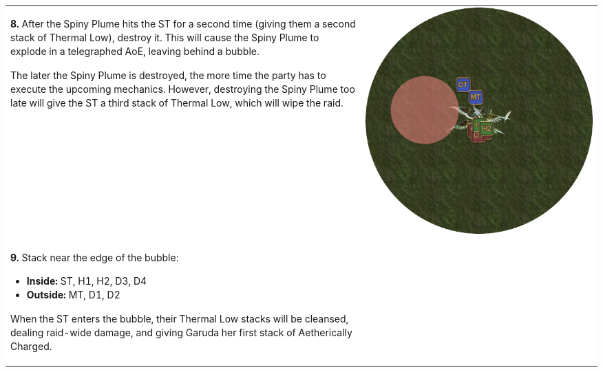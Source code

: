 <table>
  <tr>
    <td><p><b>8.</b> After the Spiny Plume hits the ST for a second time (giving them a second stack of Thermal Low), destroy it. This will cause the Spiny Plume to explode in a telegraphed AoE, leaving behind a bubble.</p><p>The later the Spiny Plume is destroyed, the more time the party has to execute the upcoming mechanics. However, destroying the Spiny Plume too late will give the ST a third stack of Thermal Low, which will wipe the raid.</p></td>
	<td><img src="../images/garuda/garuda_08.jpg"></td>
  <tr>
    <td><p><b>9.</b> Stack near the edge of the bubble:<ul><li><b>Inside:</b> ST, H1, H2, D3, D4</li><li><b>Outside:</b> MT, D1, D2</li></ul></p><p>When the ST enters the bubble, their Thermal Low stacks will be cleansed, dealing raid-wide damage, and giving Garuda her first stack of Aetherically Charged.</p></td>
